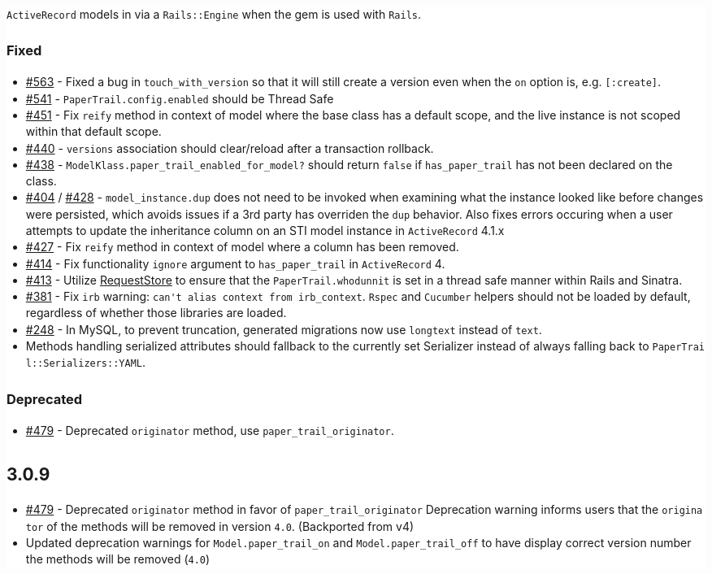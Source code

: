   `ActiveRecord` models in via a `Rails::Engine` when the gem is used with
  `Rails`.

### Fixed

- [#563](https://github.com/paper-trail-gem/paper_trail/pull/563) - Fixed a bug in
  `touch_with_version` so that it will still create a version even when the
  `on` option is, e.g. `[:create]`.
- [#541](https://github.com/paper-trail-gem/paper_trail/pull/541) -
  `PaperTrail.config.enabled` should be Thread Safe
- [#451](https://github.com/paper-trail-gem/paper_trail/issues/451) - Fix `reify`
  method in context of model where the base class has a default scope, and the
  live instance is not scoped within that default scope.
- [#440](https://github.com/paper-trail-gem/paper_trail/pull/440) - `versions`
  association should clear/reload after a transaction rollback.
- [#438](https://github.com/paper-trail-gem/paper_trail/issues/438) -
  `ModelKlass.paper_trail_enabled_for_model?` should return `false` if
  `has_paper_trail` has not been declared on the class.
- [#404](https://github.com/paper-trail-gem/paper_trail/issues/404) /
  [#428](https://github.com/paper-trail-gem/paper_trail/issues/428) -
  `model_instance.dup` does not need to be invoked when examining what the
  instance looked like before changes were persisted, which avoids issues if a
  3rd party has overriden the `dup` behavior. Also fixes errors occuring when
  a user attempts to update the inheritance column on an STI model instance in
  `ActiveRecord` 4.1.x
- [#427](https://github.com/paper-trail-gem/paper_trail/pull/427) - Fix `reify`
  method in context of model where a column has been removed.
- [#414](https://github.com/paper-trail-gem/paper_trail/issues/414) - Fix
  functionality `ignore` argument to `has_paper_trail` in `ActiveRecord` 4.
- [#413](https://github.com/paper-trail-gem/paper_trail/issues/413) - Utilize
  [RequestStore](https://github.com/steveklabnik/request_store) to ensure that
  the `PaperTrail.whodunnit` is set in a thread safe manner within Rails and
  Sinatra.
- [#381](https://github.com/paper-trail-gem/paper_trail/issues/381) - Fix `irb`
  warning: `can't alias context from irb_context`. `Rspec` and `Cucumber`
  helpers should not be loaded by default, regardless of whether those
  libraries are loaded.
- [#248](https://github.com/paper-trail-gem/paper_trail/issues/248) - In MySQL, to
  prevent truncation, generated migrations now use `longtext` instead of `text`.
- Methods handling serialized attributes should fallback to the currently set
  Serializer instead of always falling back to `PaperTrail::Serializers::YAML`.

### Deprecated

- [#479](https://github.com/paper-trail-gem/paper_trail/issues/479) - Deprecated
  `originator` method, use `paper_trail_originator`.

## 3.0.9

  - [#479](https://github.com/paper-trail-gem/paper_trail/issues/479) - Deprecated
    `originator` method in favor of `paper_trail_originator` Deprecation warning
    informs users that the `originator` of the methods will be removed in
    version `4.0`. (Backported from v4)
  - Updated deprecation warnings for `Model.paper_trail_on` and
    `Model.paper_trail_off` to have display correct version number the methods
    will be removed (`4.0`)

